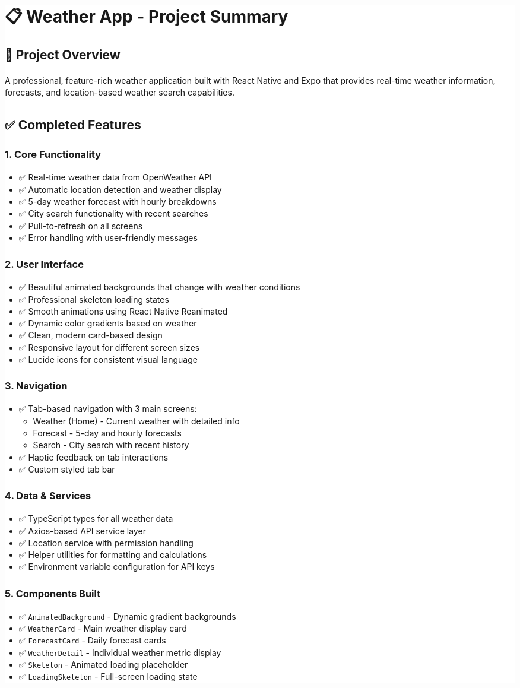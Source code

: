 # 📋 Weather App - Project Summary

## 🎯 Project Overview

A professional, feature-rich weather application built with React Native and Expo that provides real-time weather information, forecasts, and location-based weather search capabilities.

## ✅ Completed Features

### 1. **Core Functionality**
- ✅ Real-time weather data from OpenWeather API
- ✅ Automatic location detection and weather display
- ✅ 5-day weather forecast with hourly breakdowns
- ✅ City search functionality with recent searches
- ✅ Pull-to-refresh on all screens
- ✅ Error handling with user-friendly messages

### 2. **User Interface**
- ✅ Beautiful animated backgrounds that change with weather conditions
- ✅ Professional skeleton loading states
- ✅ Smooth animations using React Native Reanimated
- ✅ Dynamic color gradients based on weather
- ✅ Clean, modern card-based design
- ✅ Responsive layout for different screen sizes
- ✅ Lucide icons for consistent visual language

### 3. **Navigation**
- ✅ Tab-based navigation with 3 main screens:
  - Weather (Home) - Current weather with detailed info
  - Forecast - 5-day and hourly forecasts
  - Search - City search with recent history
- ✅ Haptic feedback on tab interactions
- ✅ Custom styled tab bar

### 4. **Data & Services**
- ✅ TypeScript types for all weather data
- ✅ Axios-based API service layer
- ✅ Location service with permission handling
- ✅ Helper utilities for formatting and calculations
- ✅ Environment variable configuration for API keys

### 5. **Components Built**
- ✅ `AnimatedBackground` - Dynamic gradient backgrounds
- ✅ `WeatherCard` - Main weather display card
- ✅ `ForecastCard` - Daily forecast cards
- ✅ `WeatherDetail` - Individual weather metric display
- ✅ `Skeleton` - Animated loading placeholder
- ✅ `LoadingSkeleton` - Full-screen loading state
